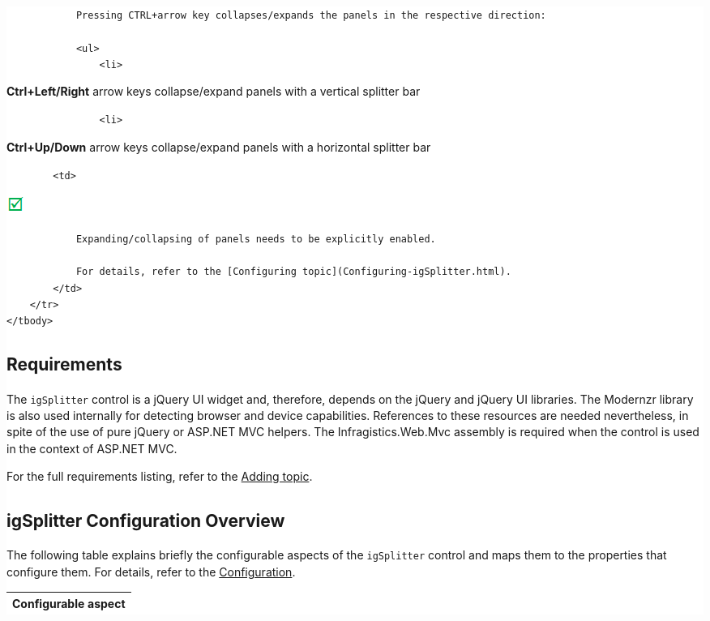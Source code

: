                 Pressing CTRL+arrow key collapses/expands the panels in the respective direction:

                <ul>
                    <li>
**Ctrl+Left/Right** arrow keys collapse/expand panels with a vertical splitter bar
					</li>

                    <li>
**Ctrl+Up/Down** arrow keys collapse/expand panels with a horizontal splitter bar
					</li>
                </ul>
            </td>

            <td>
![](../../images/images/positive.png)
                

                Expanding/collapsing of panels needs to be explicitly enabled.

                For details, refer to the [Configuring topic](Configuring-igSplitter.html).
			</td>
        </tr>
    </tbody>
</table>





## <a id="requirements"></a>Requirements

The `igSplitter` control is a jQuery UI widget and, therefore, depends on the jQuery and jQuery UI libraries. The Modernzr library is also used internally for detecting browser and device capabilities. References to these resources are needed nevertheless, in spite of the use of pure jQuery or ASP.NET MVC helpers. The Infragistics.Web.Mvc assembly is required when the control is used in the context of ASP.NET MVC.

For the full requirements listing, refer to the [Adding topic](Adding-igSplitter.html).



## <a id="config-overview"></a>igSplitter Configuration Overview

The following table explains briefly the configurable aspects of the `igSplitter` control and maps them to the properties that configure them. For details, refer to the [Configuration](Configuring-igSplitter.html).

<table class="table">
	<thead>
		<tr>
            <th>
Configurable aspect
			</th>
